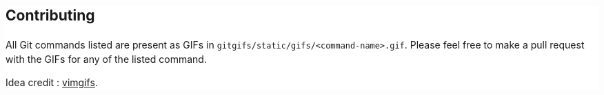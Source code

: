 ## Contributing

All Git commands listed are present as GIFs in `gitgifs/static/gifs/<command-name>.gif`. Please feel free to make a pull request with the GIFs for any of the listed command.

Idea credit : [vimgifs](https://vimgifs.com/).
